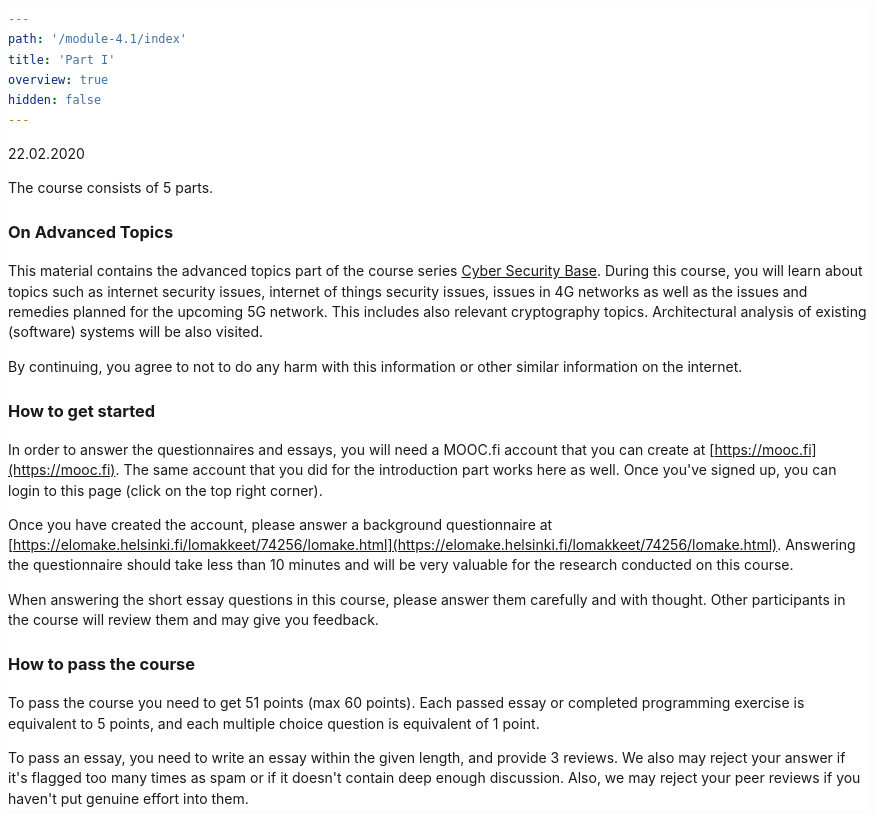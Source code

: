 ```yaml
---
path: '/module-4.1/index'
title: 'Part I'
overview: true
hidden: false
---
```


<deadline>22.02.2020</deadline>

<please-login></please-login>

The course consists of 5 parts.

### On Advanced Topics

This material contains the advanced topics part of the course series [Cyber
Security Base](https://cybersecuritybase.mooc.fi/). During this
course, you will learn about topics such as internet security issues, internet
of things security issues, issues in 4G networks as well as the issues and
remedies planned for the upcoming 5G network. This includes also relevant
cryptography topics. Architectural analysis of existing (software) systems will
be also visited.

By continuing, you agree to not to do any harm with this information or other
similar information on the internet.


### How to get started

In order to answer the questionnaires and essays, you will need a MOOC.fi
account that you can create at [https://mooc.fi](https://mooc.fi). The same
account that you did for the introduction part works here as well. Once you've
signed up, you can login to this page (click on the top right corner).


Once you have created the account, please answer a background questionnaire at
[https://elomake.helsinki.fi/lomakkeet/74256/lomake.html](https://elomake.helsinki.fi/lomakkeet/74256/lomake.html).
Answering the questionnaire should take less than 10 minutes and will be very
valuable for the research conducted on this course.

When answering the short essay questions in this course, please answer them
carefully and with thought. Other participants in the course will review them
and may give you feedback.

### How to pass the course

To pass the course you need to get 51 points (max 60 points).  Each passed
essay or completed programming exercise is equivalent to 5 points, and each
multiple choice question is equivalent of 1 point.

To pass an essay, you need to write an essay within the given length, and
provide 3 reviews.  We also may reject your answer if it's flagged too many
times as spam or if it doesn't contain deep enough discussion. Also, we may
reject your peer reviews if you haven't put genuine effort into them.

